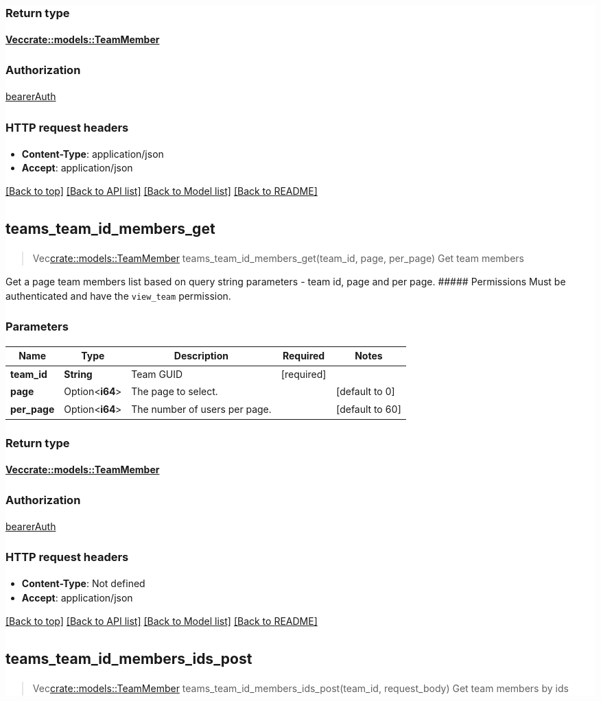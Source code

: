 ### Return type

[**Vec<crate::models::TeamMember>**](TeamMember.md)

### Authorization

[bearerAuth](../README.md#bearerAuth)

### HTTP request headers

- **Content-Type**: application/json
- **Accept**: application/json

[[Back to top]](#) [[Back to API list]](../README.md#documentation-for-api-endpoints) [[Back to Model list]](../README.md#documentation-for-models) [[Back to README]](../README.md)


## teams_team_id_members_get

> Vec<crate::models::TeamMember> teams_team_id_members_get(team_id, page, per_page)
Get team members

Get a page team members list based on query string parameters - team id, page and per page. ##### Permissions Must be authenticated and have the `view_team` permission. 

### Parameters


Name | Type | Description  | Required | Notes
------------- | ------------- | ------------- | ------------- | -------------
**team_id** | **String** | Team GUID | [required] |
**page** | Option<**i64**> | The page to select. |  |[default to 0]
**per_page** | Option<**i64**> | The number of users per page. |  |[default to 60]

### Return type

[**Vec<crate::models::TeamMember>**](TeamMember.md)

### Authorization

[bearerAuth](../README.md#bearerAuth)

### HTTP request headers

- **Content-Type**: Not defined
- **Accept**: application/json

[[Back to top]](#) [[Back to API list]](../README.md#documentation-for-api-endpoints) [[Back to Model list]](../README.md#documentation-for-models) [[Back to README]](../README.md)


## teams_team_id_members_ids_post

> Vec<crate::models::TeamMember> teams_team_id_members_ids_post(team_id, request_body)
Get team members by ids
